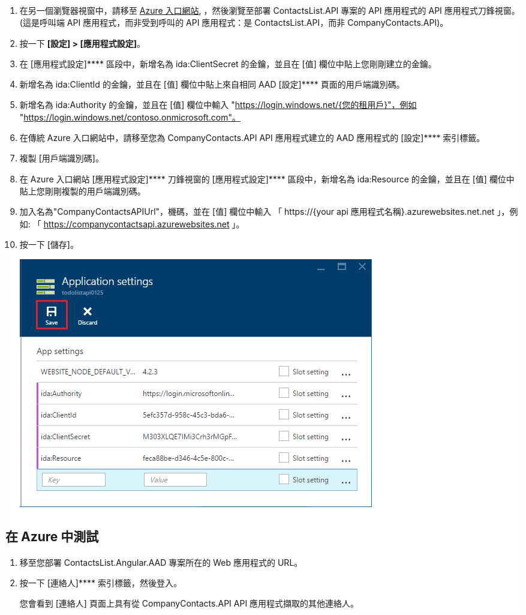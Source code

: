 1. 在另一個瀏覽器視窗中，請移至 [Azure 入口網站](https://portal.azure.com/), ，然後瀏覽至部署 ContactsList.API 專案的 API 應用程式的 API 應用程式刀鋒視窗。 (這是呼叫端 API 應用程式，而非受到呼叫的 API 應用程式：是 ContactsList.API，而非 CompanyContacts.API)。

2. 按一下 **[設定] > [應用程式設定]**。

3. 在 [應用程式設定]**** 區段中，新增名為 ida:ClientSecret 的金鑰，並且在 [值] 欄位中貼上您剛剛建立的金鑰。

3. 新增名為 ida:ClientId 的金鑰，並且在 [值] 欄位中貼上來自相同 AAD [設定]**** 頁面的用戶端識別碼。

4. 新增名為 ida:Authority 的金鑰，並且在 [值] 欄位中輸入 "https://login.windows.net/{您的租用戶}"，例如 "https://login.windows.net/contoso.onmicrosoft.com"。

3. 在傳統 Azure 入口網站中，請移至您為 CompanyContacts.API API 應用程式建立的 AAD 應用程式的 [設定]**** 索引標籤。

4. 複製 [用戶端識別碼]。

3. 在 Azure 入口網站 [應用程式設定]**** 刀鋒視窗的 [應用程式設定]**** 區段中，新增名為 ida:Resource 的金鑰，並且在 [值] 欄位中貼上您剛剛複製的用戶端識別碼。

4. 加入名為"CompanyContactsAPIUrl"，機碼，並在 [值] 欄位中輸入 「 https://{your api 應用程式名稱}.azurewebsites.net.net 」，例如: 「 https://companycontactsapi.azurewebsites.net 」。

6. 按一下 [儲存]。

    ![](./media/app-service-api-dotnet-service-principal-auth/appsettings.png)

## 在 Azure 中測試

1. 移至您部署 ContactsList.Angular.AAD 專案所在的 Web 應用程式的 URL。

2. 按一下 [連絡人]**** 索引標籤，然後登入。

    您會看到 [連絡人] 頁面上具有從 CompanyContacts.API API 應用程式擷取的其他連絡人。
